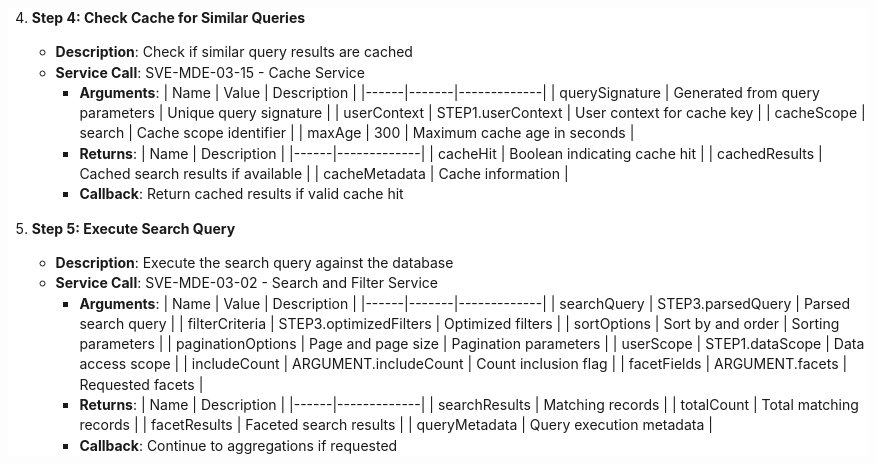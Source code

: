 4. **Step 4: Check Cache for Similar Queries**
   - **Description**: Check if similar query results are cached
   - **Service Call**: SVE-MDE-03-15 - Cache Service
     - **Arguments**:
       | Name | Value | Description |
       |------|-------|-------------|
       | querySignature | Generated from query parameters | Unique query signature |
       | userContext | STEP1.userContext | User context for cache key |
       | cacheScope | search | Cache scope identifier |
       | maxAge | 300 | Maximum cache age in seconds |
     - **Returns**:
       | Name | Description |
       |------|-------------|
       | cacheHit | Boolean indicating cache hit |
       | cachedResults | Cached search results if available |
       | cacheMetadata | Cache information |
     - **Callback**: Return cached results if valid cache hit

5. **Step 5: Execute Search Query**
   - **Description**: Execute the search query against the database
   - **Service Call**: SVE-MDE-03-02 - Search and Filter Service
     - **Arguments**:
       | Name | Value | Description |
       |------|-------|-------------|
       | searchQuery | STEP3.parsedQuery | Parsed search query |
       | filterCriteria | STEP3.optimizedFilters | Optimized filters |
       | sortOptions | Sort by and order | Sorting parameters |
       | paginationOptions | Page and page size | Pagination parameters |
       | userScope | STEP1.dataScope | Data access scope |
       | includeCount | ARGUMENT.includeCount | Count inclusion flag |
       | facetFields | ARGUMENT.facets | Requested facets |
     - **Returns**:
       | Name | Description |
       |------|-------------|
       | searchResults | Matching records |
       | totalCount | Total matching records |
       | facetResults | Faceted search results |
       | queryMetadata | Query execution metadata |
     - **Callback**: Continue to aggregations if requested
